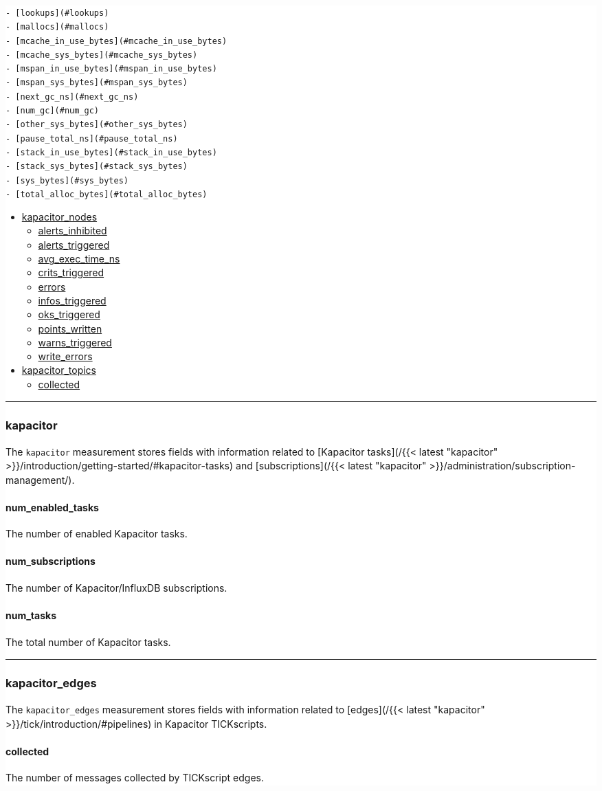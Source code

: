     - [lookups](#lookups)
    - [mallocs](#mallocs)
    - [mcache_in_use_bytes](#mcache_in_use_bytes)
    - [mcache_sys_bytes](#mcache_sys_bytes)
    - [mspan_in_use_bytes](#mspan_in_use_bytes)
    - [mspan_sys_bytes](#mspan_sys_bytes)
    - [next_gc_ns](#next_gc_ns)
    - [num_gc](#num_gc)
    - [other_sys_bytes](#other_sys_bytes)
    - [pause_total_ns](#pause_total_ns)
    - [stack_in_use_bytes](#stack_in_use_bytes)
    - [stack_sys_bytes](#stack_sys_bytes)
    - [sys_bytes](#sys_bytes)
    - [total_alloc_bytes](#total_alloc_bytes)
- [kapacitor_nodes](#kapacitor_nodes)
    - [alerts_inhibited](#alerts_inhibited)
    - [alerts_triggered](#alerts_triggered)
    - [avg_exec_time_ns](#avg_exec_time_ns)
    - [crits_triggered](#crits_triggered)
    - [errors](#errors)
    - [infos_triggered](#infos_triggered)
    - [oks_triggered](#oks_triggered)
    - [points_written](#points_written)
    - [warns_triggered](#warns_triggered)
    - [write_errors](#write_errors)
- [kapacitor_topics](#kapacitor_topics)
    - [collected](#collected)

---

### kapacitor
The `kapacitor` measurement stores fields with information related to
[Kapacitor tasks](/{{< latest "kapacitor" >}}/introduction/getting-started/#kapacitor-tasks)
and [subscriptions](/{{< latest "kapacitor" >}}/administration/subscription-management/).

#### num_enabled_tasks
The number of enabled Kapacitor tasks.

#### num_subscriptions
The number of Kapacitor/InfluxDB subscriptions.

#### num_tasks
The total number of Kapacitor tasks.

---

### kapacitor_edges
The `kapacitor_edges` measurement stores fields with information related to
[edges](/{{< latest "kapacitor" >}}/tick/introduction/#pipelines)
in Kapacitor TICKscripts.

#### collected
The number of messages collected by TICKscript edges.
